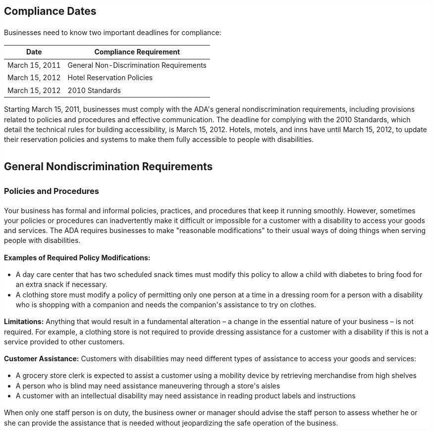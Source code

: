 ## Compliance Dates

Businesses need to know two important deadlines for compliance:

| Date | Compliance Requirement |
|------|----------------------|
| March 15, 2011 | General Non-Discrimination Requirements |
| March 15, 2012 | Hotel Reservation Policies |
| March 15, 2012 | 2010 Standards |

Starting March 15, 2011, businesses must comply with the ADA's general nondiscrimination requirements, including provisions related to policies and procedures and effective communication. The deadline for complying with the 2010 Standards, which detail the technical rules for building accessibility, is March 15, 2012. Hotels, motels, and inns have until March 15, 2012, to update their reservation policies and systems to make them fully accessible to people with disabilities.

## General Nondiscrimination Requirements

### Policies and Procedures

Your business has formal and informal policies, practices, and procedures that keep it running smoothly. However, sometimes your policies or procedures can inadvertently make it difficult or impossible for a customer with a disability to access your goods and services. The ADA requires businesses to make "reasonable modifications" to their usual ways of doing things when serving people with disabilities.

**Examples of Required Policy Modifications:**

- A day care center that has two scheduled snack times must modify this policy to allow a child with diabetes to bring food for an extra snack if necessary.
- A clothing store must modify a policy of permitting only one person at a time in a dressing room for a person with a disability who is shopping with a companion and needs the companion's assistance to try on clothes.

**Limitations:** Anything that would result in a fundamental alteration – a change in the essential nature of your business – is not required. For example, a clothing store is not required to provide dressing assistance for a customer with a disability if this is not a service provided to other customers.

**Customer Assistance:** Customers with disabilities may need different types of assistance to access your goods and services:

- A grocery store clerk is expected to assist a customer using a mobility device by retrieving merchandise from high shelves
- A person who is blind may need assistance maneuvering through a store's aisles
- A customer with an intellectual disability may need assistance in reading product labels and instructions

When only one staff person is on duty, the business owner or manager should advise the staff person to assess whether he or she can provide the assistance that is needed without jeopardizing the safe operation of the business.
